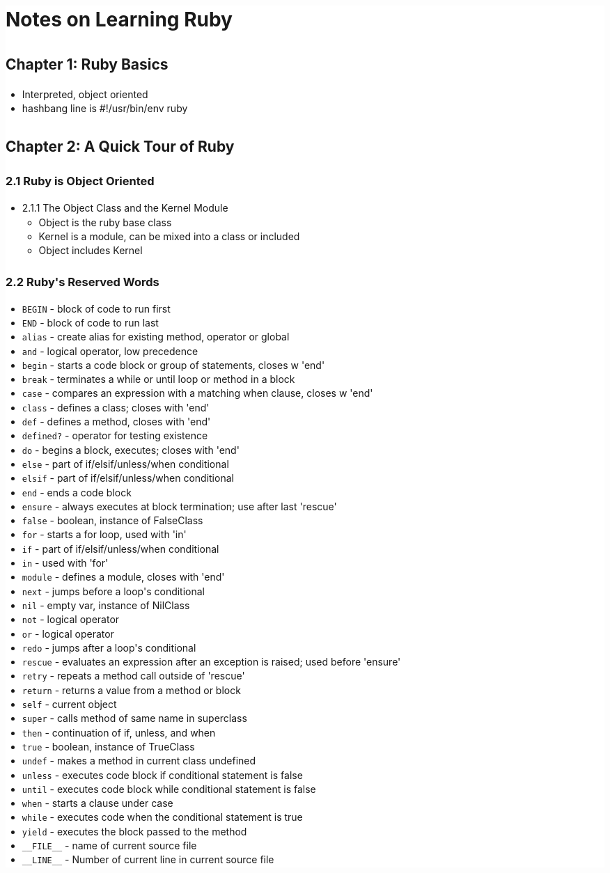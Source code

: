 # Notes on Learning Ruby

## Chapter 1: Ruby Basics

* Interpreted, object oriented
* hashbang line is #!/usr/bin/env ruby

## Chapter 2: A Quick Tour of Ruby

### 2.1 Ruby is Object Oriented

* 2.1.1 The Object Class and the Kernel Module
    * Object is the ruby base class
    * Kernel is a module, can be mixed into a class or included
    * Object includes Kernel
        
### 2.2 Ruby's Reserved Words
    
* `BEGIN` - block of code to run first
* `END` - block of code to run last
* `alias` - create alias for existing method, operator or global
* `and` - logical operator, low precedence
* `begin` - starts a code block or group of statements, closes w 'end'
* `break` - terminates a while or until loop or method in a block
* `case` - compares an expression with a matching when clause, closes w 'end'
* `class` - defines a class; closes with 'end'
* `def` - defines a method, closes with 'end'
* `defined?` - operator for testing existence
* `do` - begins a block, executes; closes with 'end'
* `else` - part of if/elsif/unless/when conditional
* `elsif` - part of if/elsif/unless/when conditional
* `end` - ends a code block
* `ensure` - always executes at block termination; use after last 'rescue'
* `false` - boolean, instance of FalseClass
* `for` - starts a for loop, used with 'in'
* `if` - part of if/elsif/unless/when conditional
* `in` - used with 'for'
* `module` - defines a module, closes with 'end'
* `next` - jumps before a loop's conditional
* `nil` - empty var, instance of NilClass
* `not` - logical operator
* `or` - logical operator
* `redo` - jumps after a loop's conditional
* `rescue` - evaluates an expression after an exception is raised; used before 'ensure'
* `retry` - repeats a method call outside of 'rescue'
* `return` - returns a value from a method or block
* `self` - current object
* `super` - calls method of same name in superclass
* `then` - continuation of if, unless, and when
* `true` - boolean, instance of TrueClass
* `undef` - makes a method in current class undefined
* `unless` - executes code block if conditional statement is false
* `until` - executes code block while conditional statement is false
* `when` - starts a clause under case
* `while` - executes code when the conditional statement is true
* `yield` - executes the block passed to the method
* `__FILE__` - name of current source file
* `__LINE__` - Number of current line in current source file
    